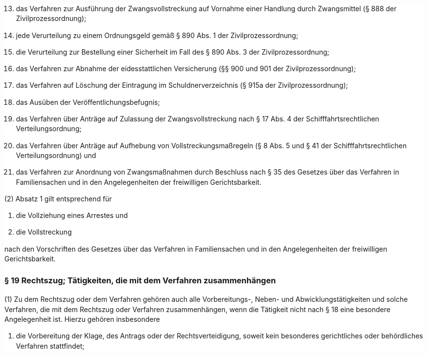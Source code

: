 
13. das Verfahren zur Ausführung der Zwangsvollstreckung auf Vornahme
    einer Handlung durch Zwangsmittel (§ 888 der Zivilprozessordnung);


14. jede Verurteilung zu einem Ordnungsgeld gemäß § 890 Abs. 1 der
    Zivilprozessordnung;


15. die Verurteilung zur Bestellung einer Sicherheit im Fall des § 890
    Abs. 3 der Zivilprozessordnung;


16. das Verfahren zur Abnahme der eidesstattlichen Versicherung (§§ 900
    und 901 der Zivilprozessordnung);


17. das Verfahren auf Löschung der Eintragung im Schuldnerverzeichnis (§
    915a der Zivilprozessordnung);


18. das Ausüben der Veröffentlichungsbefugnis;


19. das Verfahren über Anträge auf Zulassung der Zwangsvollstreckung nach
    § 17 Abs. 4 der Schifffahrtsrechtlichen Verteilungsordnung;


20. das Verfahren über Anträge auf Aufhebung von Vollstreckungsmaßregeln
    (§ 8 Abs. 5 und § 41 der Schifffahrtsrechtlichen Verteilungsordnung)
    und


21. das Verfahren zur Anordnung von Zwangsmaßnahmen durch Beschluss nach §
    35 des Gesetzes über das Verfahren in Familiensachen und in den
    Angelegenheiten der freiwilligen Gerichtsbarkeit.




(2) Absatz 1 gilt entsprechend für

1.  die Vollziehung eines Arrestes und


2.  die Vollstreckung



nach den Vorschriften des Gesetzes über das Verfahren in
Familiensachen und in den Angelegenheiten der freiwilligen
Gerichtsbarkeit.


### § 19 Rechtszug; Tätigkeiten, die mit dem Verfahren zusammenhängen

(1) Zu dem Rechtszug oder dem Verfahren gehören auch alle
Vorbereitungs-, Neben- und Abwicklungstätigkeiten und solche
Verfahren, die mit dem Rechtszug oder Verfahren zusammenhängen, wenn
die Tätigkeit nicht nach § 18 eine besondere Angelegenheit ist. Hierzu
gehören insbesondere

1.  die Vorbereitung der Klage, des Antrags oder der Rechtsverteidigung,
    soweit kein besonderes gerichtliches oder behördliches Verfahren
    stattfindet;
